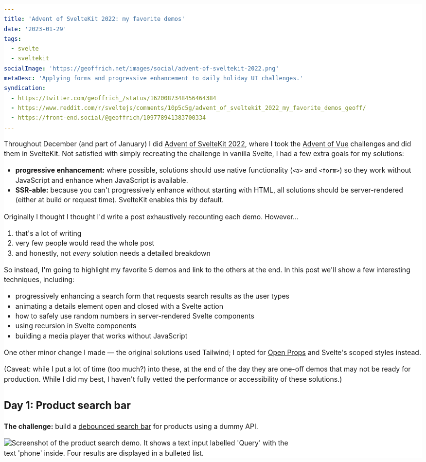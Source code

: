 ```yaml
---
title: 'Advent of SvelteKit 2022: my favorite demos'
date: '2023-01-29'
tags:
  - svelte
  - sveltekit
socialImage: 'https://geoffrich.net/images/social/advent-of-sveltekit-2022.png'
metaDesc: 'Applying forms and progressive enhancement to daily holiday UI challenges.'
syndication:
  - https://twitter.com/geoffrich_/status/1620087348456464384
  - https://www.reddit.com/r/sveltejs/comments/10p5c5g/advent_of_sveltekit_2022_my_favorite_demos_geoff/
  - https://front-end.social/@geoffrich/109778941383700334
---
```


Throughout December (and part of January) I did [Advent of SvelteKit 2022](https://advent-of-sveltekit-2022.vercel.app/), where I took the [Advent of Vue](https://github.com/Advent-Of-Vue) challenges and did them in SvelteKit. Not satisfied with simply recreating the challenge in vanilla Svelte, I had a few extra goals for my solutions:

- **progressive enhancement:** where possible, solutions should use native functionality (`<a>` and `<form>`) so they work without JavaScript and enhance when JavaScript is available.
- **SSR-able:** because you can't progressively enhance without starting with HTML, all solutions should be server-rendered (either at build or request time). SvelteKit enables this by default.

Originally I thought I thought I'd write a post exhaustively recounting each demo. However...

1. that's a lot of writing
1. very few people would read the whole post
1. and honestly, not _every_ solution needs a detailed breakdown

So instead, I'm going to highlight my favorite 5 demos and link to the others at the end. In this post we'll show a few interesting techniques, including:

- progressively enhancing a search form that requests search results as the user types
- animating a details element open and closed with a Svelte action
- how to safely use random numbers in server-rendered Svelte components
- using recursion in Svelte components
- building a media player that works without JavaScript

One other minor change I made &mdash; the original solutions used Tailwind; I opted for [Open Props](https://open-props.style/) and Svelte's scoped styles instead.

(Caveat: while I put a lot of time (too much?) into these, at the end of the day they are one-off demos that may not be ready for production. While I did my best, I haven't fully vetted the performance or accessibility of these solutions.)

## Day 1: Product search bar

**The challenge:** build a [debounced search bar](https://advent-of-sveltekit-2022.vercel.app/day/1) for products using a dummy API.

<img src="/images/advent-of-sveltekit-2022/day-1.png" alt="Screenshot of the product search demo. It shows a text input labelled 'Query' with the text 'phone' inside. Four results are displayed in a bulleted list." title="The product search demo. Not a lot to look at, I know." style="width: 100%; max-width: 600px">
